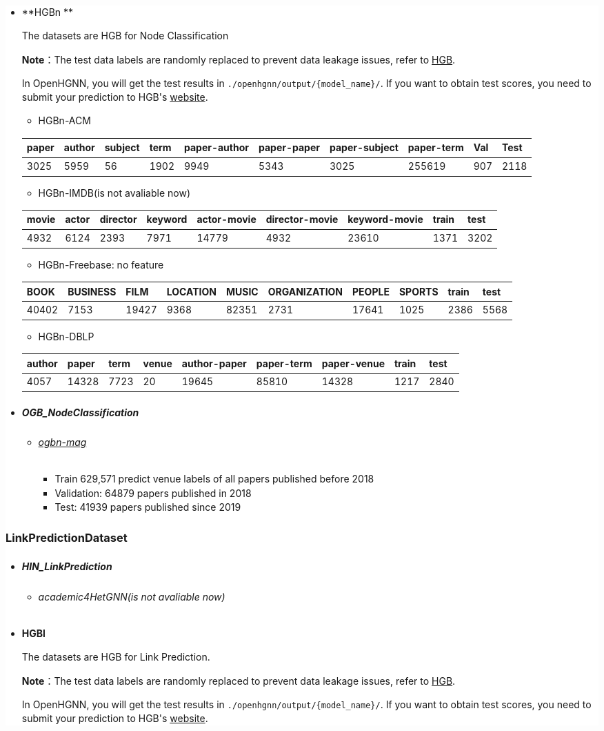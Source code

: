 - **HGBn **
  
  The datasets are HGB for Node Classification
  
  **Note**：The test data labels are randomly replaced to prevent data leakage issues, refer to [HGB](https://github.com/THUDM/HGB).
  
  In OpenHGNN, you will get the test results in `./openhgnn/output/{model_name}/`.  If you want to obtain test scores, you need to submit your prediction to HGB's [website](https://www.biendata.xyz/hgb/).
  
  - HGBn-ACM
  
  | paper | author | subject | term | paper-author | paper-paper | paper-subject | paper-term | Val | Test |
  | ----- | ------ | ------- | ---- | ------------ | ----------- | ------------- | ---------- | --- | ---- |
  | 3025  | 5959   | 56      | 1902 | 9949         | 5343        | 3025          | 255619     | 907 | 2118 |
  
  - HGBn-IMDB(is not avaliable now)
  
  | movie | actor | director | keyword | actor-movie | director-movie | keyword-movie | train | test |
  | ----- | ----- | -------- | ------- | ----------- | -------------- | ------------- | ----- | ---- |
  | 4932  | 6124  | 2393     | 7971    | 14779       | 4932           | 23610         | 1371  | 3202 |
  
  - HGBn-Freebase: no feature
  
  | BOOK  | BUSINESS | FILM  | LOCATION | MUSIC | ORGANIZATION | PEOPLE | SPORTS | train | test |
  | ----- | -------- | ----- | -------- | ----- | ------------ | ------ | ------ | ----- | ---- |
  | 40402 | 7153     | 19427 | 9368     | 82351 | 2731         | 17641  | 1025   | 2386  | 5568 |
  
  - HGBn-DBLP
  
  | author | paper | term | venue | author-paper | paper-term | paper-venue | train | test |
  | ------ | ----- | ---- | ----- | ------------ | ---------- | ----------- | ----- | ---- |
  | 4057   | 14328 | 7723 | 20    | 19645        | 85810      | 14328       | 1217  | 2840 |

- ##### OGB_NodeClassification
  
  - ###### [ogbn-mag](https://ogb.stanford.edu/docs/nodeprop/#ogbn-mag)
    
    - Train 629,571 predict venue labels of all papers published before 2018
    - Validation: 64879 papers published in 2018
    - Test: 41939 papers published since 2019

### LinkPredictionDataset

- ##### HIN_LinkPrediction
  
  - ###### academic4HetGNN(is not avaliable now)

- **HGBl**
  
  The datasets are HGB for Link Prediction.
  
  **Note**：The test data labels are randomly replaced to prevent data leakage issues, refer to [HGB](https://github.com/THUDM/HGB).
  
  In OpenHGNN, you will get the test results in `./openhgnn/output/{model_name}/`.  If you want to obtain test scores, you need to submit your prediction to HGB's [website](https://www.biendata.xyz/hgb/).
  